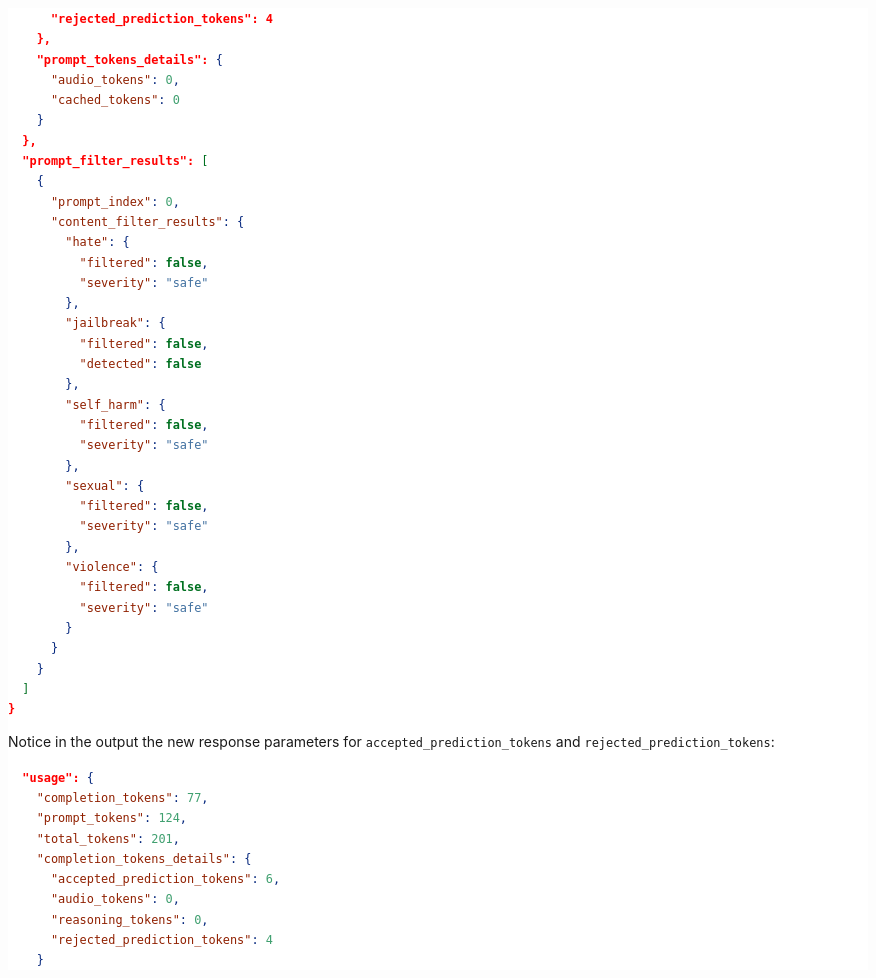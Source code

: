 ```json
      "rejected_prediction_tokens": 4
    },
    "prompt_tokens_details": {
      "audio_tokens": 0,
      "cached_tokens": 0
    }
  },
  "prompt_filter_results": [
    {
      "prompt_index": 0,
      "content_filter_results": {
        "hate": {
          "filtered": false,
          "severity": "safe"
        },
        "jailbreak": {
          "filtered": false,
          "detected": false
        },
        "self_harm": {
          "filtered": false,
          "severity": "safe"
        },
        "sexual": {
          "filtered": false,
          "severity": "safe"
        },
        "violence": {
          "filtered": false,
          "severity": "safe"
        }
      }
    }
  ]
}
```

Notice in the output the new response parameters for `accepted_prediction_tokens` and `rejected_prediction_tokens`:

```json
  "usage": {
    "completion_tokens": 77,
    "prompt_tokens": 124,
    "total_tokens": 201,
    "completion_tokens_details": {
      "accepted_prediction_tokens": 6,
      "audio_tokens": 0,
      "reasoning_tokens": 0,
      "rejected_prediction_tokens": 4
    }
```
